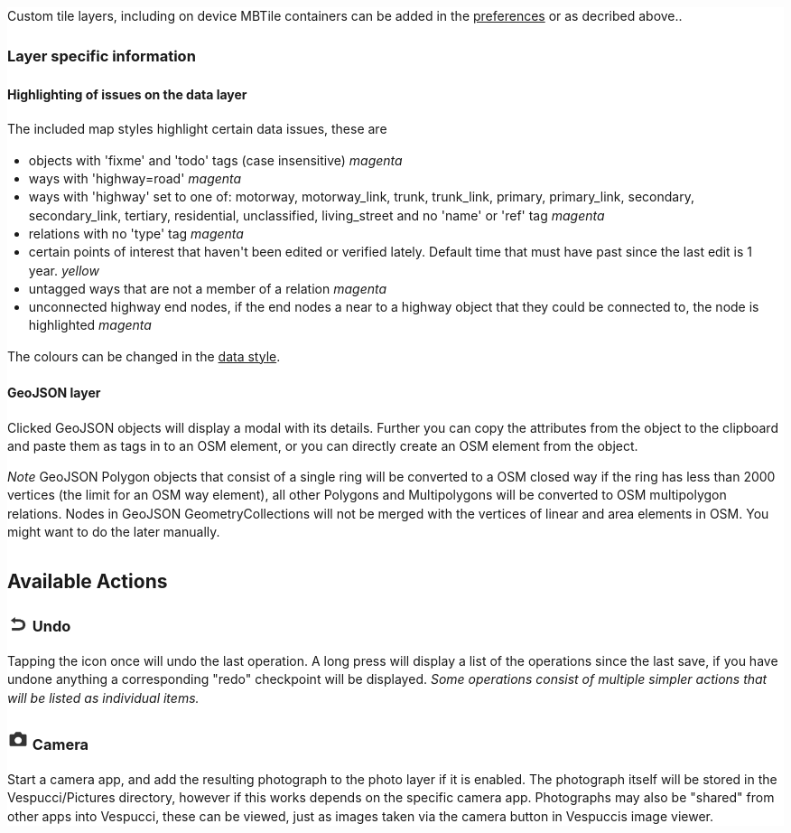 Custom tile layers, including on device MBTile containers can be added in the [preferences](Preferences.md) 
or as decribed above..

### Layer specific information

#### Highlighting of issues on the data layer

The included map styles highlight certain data issues, these are

* objects with 'fixme' and 'todo' tags (case insensitive) _magenta_
* ways with 'highway=road' _magenta_
* ways with 'highway' set to one of: motorway, motorway_link, trunk, trunk_link, primary, primary_link, secondary, secondary_link, tertiary, residential, unclassified, living_street and no 'name' or 'ref' tag _magenta_
* relations with no 'type' tag _magenta_
* certain points of interest that haven't been edited or verified lately. Default time that must have past since the last edit is 1 year. _yellow_
* untagged ways that are not a member of a relation _magenta_
* unconnected highway end nodes, if the end nodes a near to a highway object that they could be connected to, the node is highlighted _magenta_

The colours can be changed in the [data style](http://vespucci.io/tutorials/data_styling/#validation-styling).

#### GeoJSON layer

Clicked GeoJSON objects will display a modal with its details. Further you can copy the attributes from the object to the clipboard and paste them as tags in to an OSM element, or you can directly create an OSM element from the object. 

_Note_ GeoJSON Polygon objects that consist of a single ring will be converted to a OSM closed way if the ring has less than 2000 vertices (the limit for an OSM way element), all other Polygons and Multipolygons will be converted to OSM multipolygon relations. Nodes in GeoJSON GeometryCollections will not be merged with the vertices of linear and area elements in OSM. You might want to do the later manually.


## Available Actions

### ![Undo](../images/undolist_undo.png) Undo

Tapping the icon once will undo the last operation. A long press will display a list of the operations since the last save, if you have undone anything a corresponding "redo" checkpoint will be displayed. *Some operations consist of multiple simpler actions that will be listed as individual items.*

### ![Camera](../images/camera.png) Camera

Start a camera app, and add the resulting photograph to the photo layer if it is enabled. The photograph itself will be stored in the Vespucci/Pictures 
directory, however if this works depends on the specific camera app.  Photographs may also be "shared" from other apps into Vespucci, these can be viewed, just as images taken via the camera button in Vespuccis image viewer.
